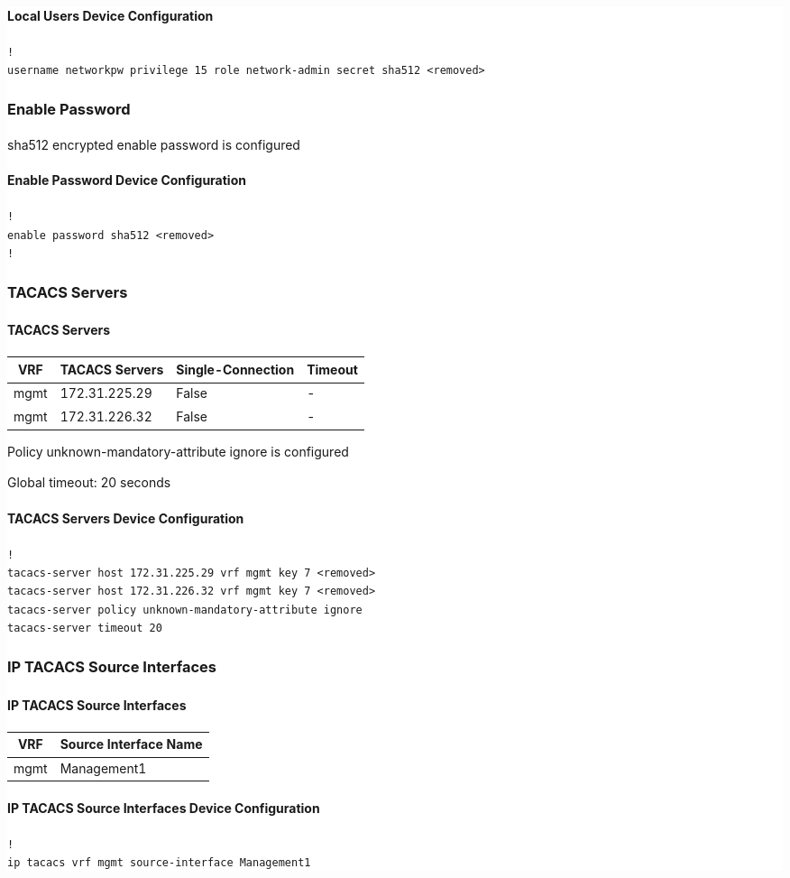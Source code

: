 #### Local Users Device Configuration

```eos
!
username networkpw privilege 15 role network-admin secret sha512 <removed>
```

### Enable Password

sha512 encrypted enable password is configured

#### Enable Password Device Configuration

```eos
!
enable password sha512 <removed>
!
```

### TACACS Servers

#### TACACS Servers

| VRF | TACACS Servers | Single-Connection | Timeout |
| --- | -------------- | ----------------- | ------- |
| mgmt | 172.31.225.29 | False | - |
| mgmt | 172.31.226.32 | False | - |

Policy unknown-mandatory-attribute ignore is configured

Global timeout: 20 seconds

#### TACACS Servers Device Configuration

```eos
!
tacacs-server host 172.31.225.29 vrf mgmt key 7 <removed>
tacacs-server host 172.31.226.32 vrf mgmt key 7 <removed>
tacacs-server policy unknown-mandatory-attribute ignore
tacacs-server timeout 20
```

### IP TACACS Source Interfaces

#### IP TACACS Source Interfaces

| VRF | Source Interface Name |
| --- | --------------- |
| mgmt | Management1 |

#### IP TACACS Source Interfaces Device Configuration

```eos
!
ip tacacs vrf mgmt source-interface Management1
```
